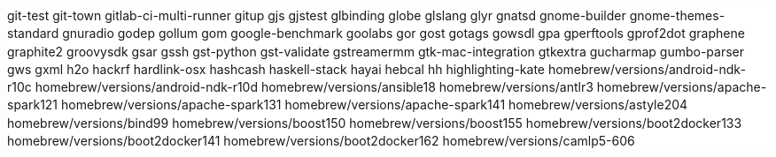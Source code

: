 git-test
git-town
gitlab-ci-multi-runner
gitup
gjs
gjstest
glbinding
globe
glslang
glyr
gnatsd
gnome-builder
gnome-themes-standard
gnuradio
godep
gollum
gom
google-benchmark
goolabs
gor
gost
gotags
gowsdl
gpa
gperftools
gprof2dot
graphene
graphite2
groovysdk
gsar
gssh
gst-python
gst-validate
gstreamermm
gtk-mac-integration
gtkextra
gucharmap
gumbo-parser
gws
gxml
h2o
hackrf
hardlink-osx
hashcash
haskell-stack
hayai
hebcal
hh
highlighting-kate
homebrew/versions/android-ndk-r10c
homebrew/versions/android-ndk-r10d
homebrew/versions/ansible18
homebrew/versions/antlr3
homebrew/versions/apache-spark121
homebrew/versions/apache-spark131
homebrew/versions/apache-spark141
homebrew/versions/astyle204
homebrew/versions/bind99
homebrew/versions/boost150
homebrew/versions/boost155
homebrew/versions/boot2docker133
homebrew/versions/boot2docker141
homebrew/versions/boot2docker162
homebrew/versions/camlp5-606